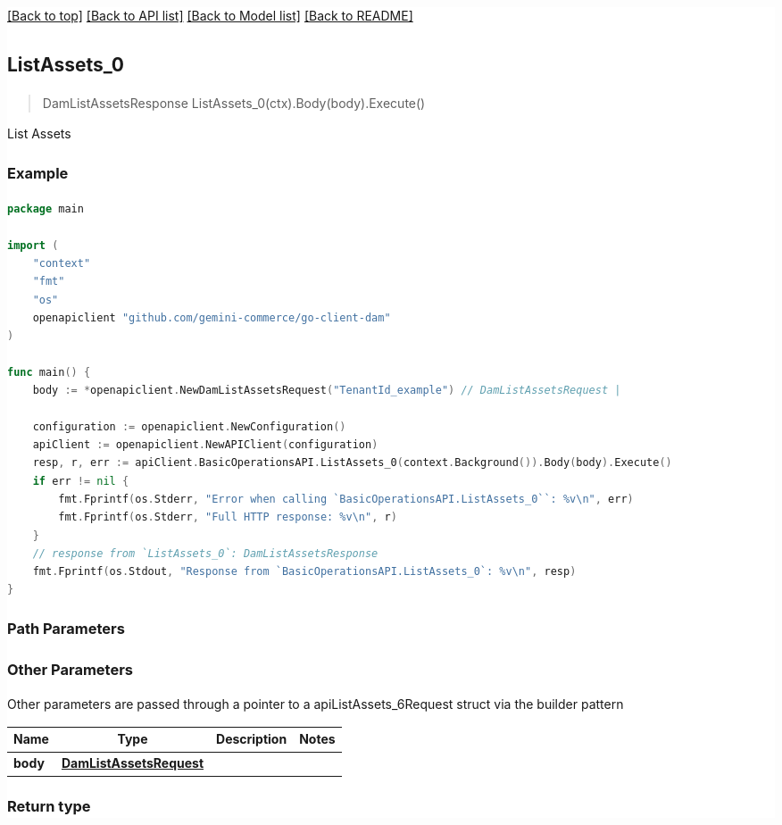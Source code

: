 [[Back to top]](#) [[Back to API list]](../README.md#documentation-for-api-endpoints)
[[Back to Model list]](../README.md#documentation-for-models)
[[Back to README]](../README.md)


## ListAssets_0

> DamListAssetsResponse ListAssets_0(ctx).Body(body).Execute()

List Assets

### Example

```go
package main

import (
	"context"
	"fmt"
	"os"
	openapiclient "github.com/gemini-commerce/go-client-dam"
)

func main() {
	body := *openapiclient.NewDamListAssetsRequest("TenantId_example") // DamListAssetsRequest | 

	configuration := openapiclient.NewConfiguration()
	apiClient := openapiclient.NewAPIClient(configuration)
	resp, r, err := apiClient.BasicOperationsAPI.ListAssets_0(context.Background()).Body(body).Execute()
	if err != nil {
		fmt.Fprintf(os.Stderr, "Error when calling `BasicOperationsAPI.ListAssets_0``: %v\n", err)
		fmt.Fprintf(os.Stderr, "Full HTTP response: %v\n", r)
	}
	// response from `ListAssets_0`: DamListAssetsResponse
	fmt.Fprintf(os.Stdout, "Response from `BasicOperationsAPI.ListAssets_0`: %v\n", resp)
}
```

### Path Parameters



### Other Parameters

Other parameters are passed through a pointer to a apiListAssets_6Request struct via the builder pattern


Name | Type | Description  | Notes
------------- | ------------- | ------------- | -------------
 **body** | [**DamListAssetsRequest**](DamListAssetsRequest.md) |  | 

### Return type
